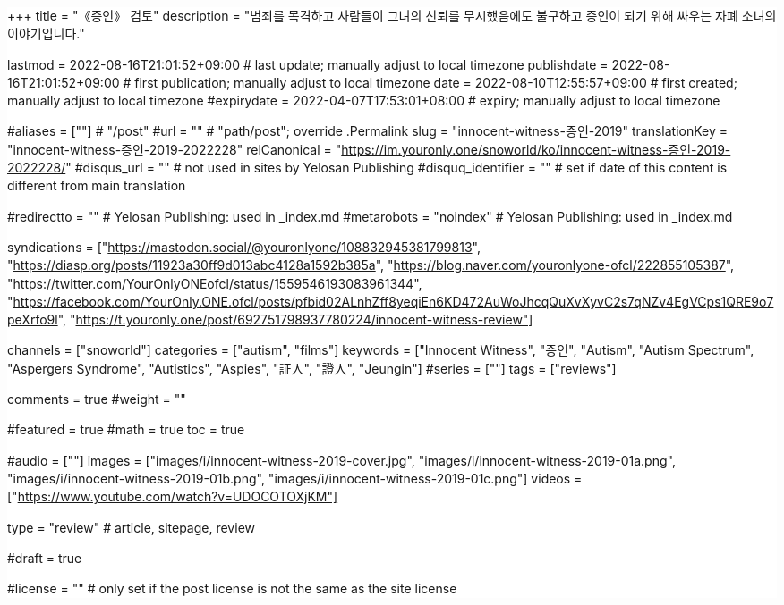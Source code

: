 +++
title = "《증인》 검토"
description = "범죄를 목격하고 사람들이 그녀의 신뢰를 무시했음에도 불구하고 증인이 되기 위해 싸우는 자폐 소녀의 이야기입니다."

lastmod = 2022-08-16T21:01:52+09:00                 # last update; manually adjust to local timezone
publishdate = 2022-08-16T21:01:52+09:00             # first publication; manually adjust to local timezone
date = 2022-08-10T12:55:57+09:00                    # first created; manually adjust to local timezone
#expirydate = 2022-04-07T17:53:01+08:00              # expiry; manually adjust to local timezone

#aliases = [""]                                        # "/post"
#url = ""                                              # "path/post"; override .Permalink
slug = "innocent-witness-증인-2019"
translationKey = "innocent-witness-증인-2019-2022228"
relCanonical = "https://im.youronly.one/snoworld/ko/innocent-witness-증인-2019-2022228/"
#disqus_url = ""                                       # not used in sites by Yelosan Publishing
#disquq_identifier = ""                                # set if date of this content is different from main translation

#redirectto = ""                                       # Yelosan Publishing: used in _index.md
#metarobots = "noindex"                                # Yelosan Publishing: used in _index.md

syndications = ["https://mastodon.social/@youronlyone/108832945381799813", "https://diasp.org/posts/11923a30ff9d013abc4128a1592b385a", "https://blog.naver.com/youronlyone-ofcl/222855105387", "https://twitter.com/YourOnlyONEofcl/status/1559546193083961344", "https://facebook.com/YourOnly.ONE.ofcl/posts/pfbid02ALnhZff8yeqiEn6KD472AuWoJhcqQuXvXyvC2s7qNZv4EgVCps1QRE9o7peXrfo9l", "https://t.youronly.one/post/692751798937780224/innocent-witness-review"]

channels = ["snoworld"]
categories = ["autism", "films"]
keywords = ["Innocent Witness", "증인", "Autism", "Autism Spectrum", "Aspergers Syndrome", "Autistics", "Aspies", "証人", "證人", "Jeungin"]
#series = [""]
tags = ["reviews"]

comments = true
#weight = ""

#featured = true
#math = true
toc = true

#audio = [""]
images = ["images/i/innocent-witness-2019-cover.jpg", "images/i/innocent-witness-2019-01a.png", "images/i/innocent-witness-2019-01b.png", "images/i/innocent-witness-2019-01c.png"]
videos = ["https://www.youtube.com/watch?v=UDOCOTOXjKM"]

type = "review"                                             # article, sitepage, review

#draft = true

#license = ""                                          # only set if the post license is not the same as the site license
